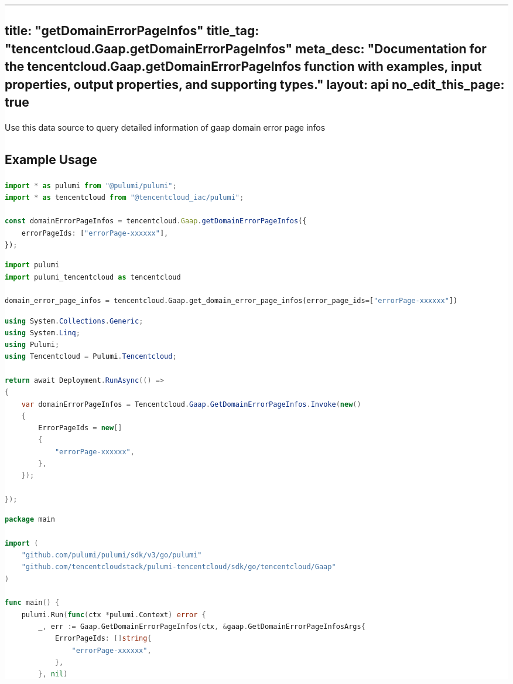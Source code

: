 
---
title: "getDomainErrorPageInfos"
title_tag: "tencentcloud.Gaap.getDomainErrorPageInfos"
meta_desc: "Documentation for the tencentcloud.Gaap.getDomainErrorPageInfos function with examples, input properties, output properties, and supporting types."
layout: api
no_edit_this_page: true
---






Use this data source to query detailed information of gaap domain error page infos

## Example Usage


```typescript
import * as pulumi from "@pulumi/pulumi";
import * as tencentcloud from "@tencentcloud_iac/pulumi";

const domainErrorPageInfos = tencentcloud.Gaap.getDomainErrorPageInfos({
    errorPageIds: ["errorPage-xxxxxx"],
});
```
```python
import pulumi
import pulumi_tencentcloud as tencentcloud

domain_error_page_infos = tencentcloud.Gaap.get_domain_error_page_infos(error_page_ids=["errorPage-xxxxxx"])
```
```csharp
using System.Collections.Generic;
using System.Linq;
using Pulumi;
using Tencentcloud = Pulumi.Tencentcloud;

return await Deployment.RunAsync(() => 
{
    var domainErrorPageInfos = Tencentcloud.Gaap.GetDomainErrorPageInfos.Invoke(new()
    {
        ErrorPageIds = new[]
        {
            "errorPage-xxxxxx",
        },
    });

});
```
```go
package main

import (
	"github.com/pulumi/pulumi/sdk/v3/go/pulumi"
	"github.com/tencentcloudstack/pulumi-tencentcloud/sdk/go/tencentcloud/Gaap"
)

func main() {
	pulumi.Run(func(ctx *pulumi.Context) error {
		_, err := Gaap.GetDomainErrorPageInfos(ctx, &gaap.GetDomainErrorPageInfosArgs{
			ErrorPageIds: []string{
				"errorPage-xxxxxx",
			},
		}, nil)
```